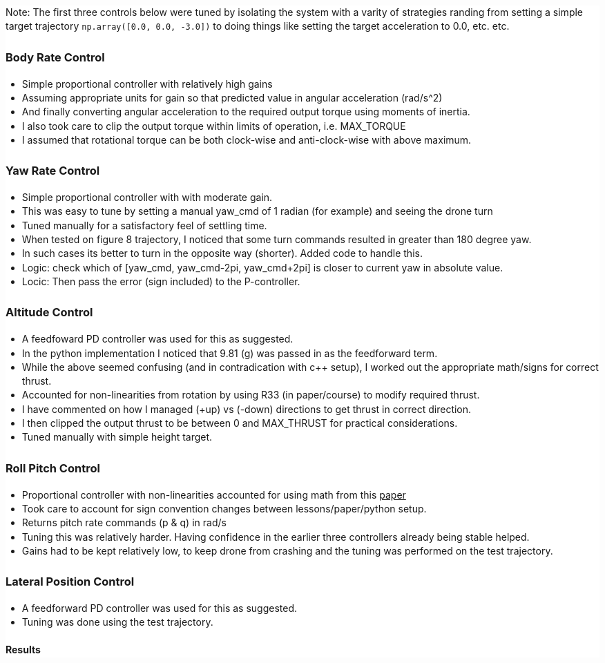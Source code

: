 Note: The first three controls below were tuned by isolating the system with a varity of strategies 
randing from setting a simple target trajectory `np.array([0.0, 0.0, -3.0])` to doing things like
setting the target acceleration to 0.0, etc. etc. 

### Body Rate Control
* Simple proportional controller with relatively high gains 
* Assuming appropriate units for gain so that predicted value in angular acceleration (rad/s^2)
* And finally converting angular acceleration to the required output torque using moments of inertia.
* I also took care to clip the output torque within limits of operation, i.e. MAX_TORQUE
* I assumed that rotational torque can be both clock-wise and anti-clock-wise with above maximum.

### Yaw Rate Control
* Simple proportional controller with with moderate gain. 
* This was easy to tune by setting a manual yaw_cmd of 1 radian (for example) and seeing the drone turn
* Tuned manually for a satisfactory feel of settling time. 
* When tested on figure 8 trajectory, I noticed that some turn commands resulted in greater than 180 degree yaw.
* In such cases its better to turn in the opposite way (shorter). Added code to handle this.
* Logic: check which of [yaw_cmd, yaw_cmd-2pi, yaw_cmd+2pi] is closer to current yaw in absolute value.
* Locic: Then pass the error (sign included) to the P-controller.

### Altitude Control
* A feedfoward PD controller was used for this as suggested.
* In the python implementation I noticed that 9.81 (g) was passed in as the feedforward term.
* While the above seemed confusing (and in contradication with c++ setup), I worked out the appropriate math/signs for correct thrust.
* Accounted for non-linearities from rotation by using R33 (in paper/course) to modify required thrust.
* I have commented on how I managed (+up) vs (-down) directions to get thrust in correct direction.
* I then clipped the output thrust to be between 0 and MAX_THRUST for practical considerations. 
* Tuned manually with simple height target.

### Roll Pitch Control
* Proportional controller with non-linearities accounted for using math from this [paper](http://www.dynsyslab.org/wp-content/papercite-data/pdf/schoellig-acc12.pdf)
* Took care to account for sign convention changes between lessons/paper/python setup. 
* Returns pitch rate commands (p & q) in rad/s
* Tuning this was relatively harder. Having confidence in the earlier three controllers already being stable helped. 
* Gains had to be kept relatively low, to keep drone from crashing and the tuning was performed on the test trajectory.

### Lateral Position Control
* A feedforward PD controller was used for this as suggested.
* Tuning was done using the test trajectory. 

#### Results
